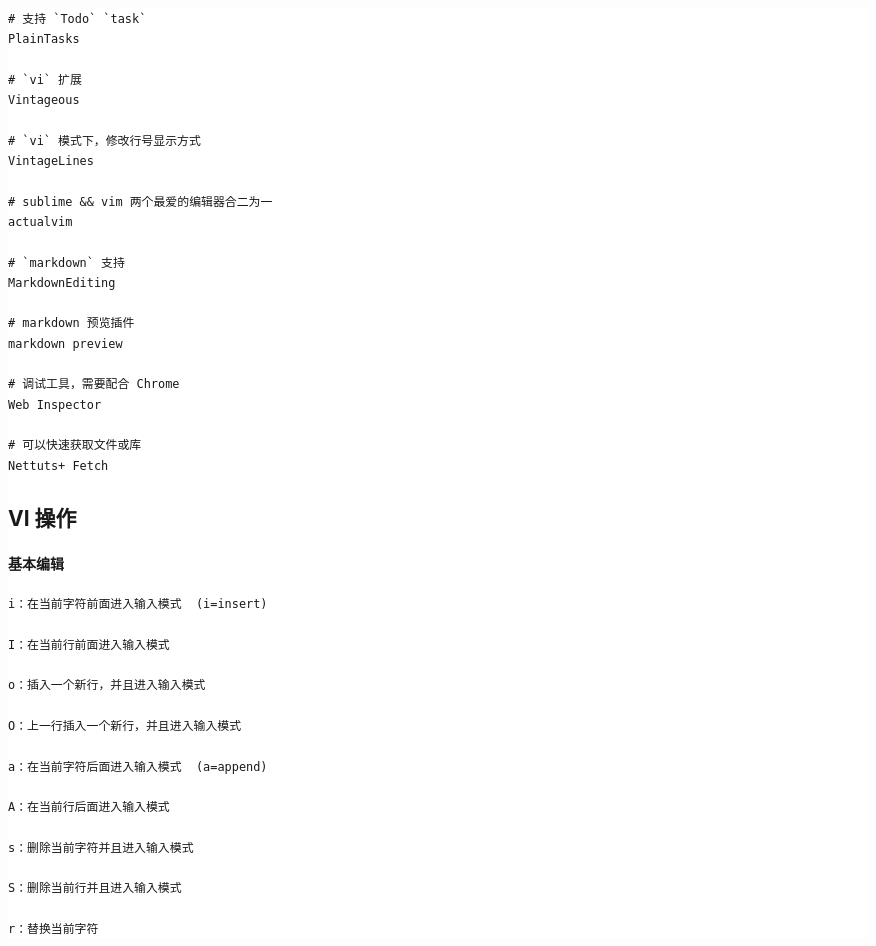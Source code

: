 	# 支持 `Todo` `task`
	PlainTasks

	# `vi` 扩展
	Vintageous

	# `vi` 模式下，修改行号显示方式
	VintageLines

	# sublime && vim 两个最爱的编辑器合二为一
	actualvim

	# `markdown` 支持
	MarkdownEditing

	# markdown 预览插件
	markdown preview　　　　

	# 调试工具，需要配合 Chrome
	Web Inspector

	# 可以快速获取文件或库
	Nettuts+ Fetch

## VI 操作

#### 基本编辑

	i：在当前字符前面进入输入模式  (i=insert)

	I：在当前行前面进入输入模式

	o：插入一个新行，并且进入输入模式

	O：上一行插入一个新行，并且进入输入模式

	a：在当前字符后面进入输入模式  (a=append)

	A：在当前行后面进入输入模式

	s：删除当前字符并且进入输入模式

	S：删除当前行并且进入输入模式

	r：替换当前字符
